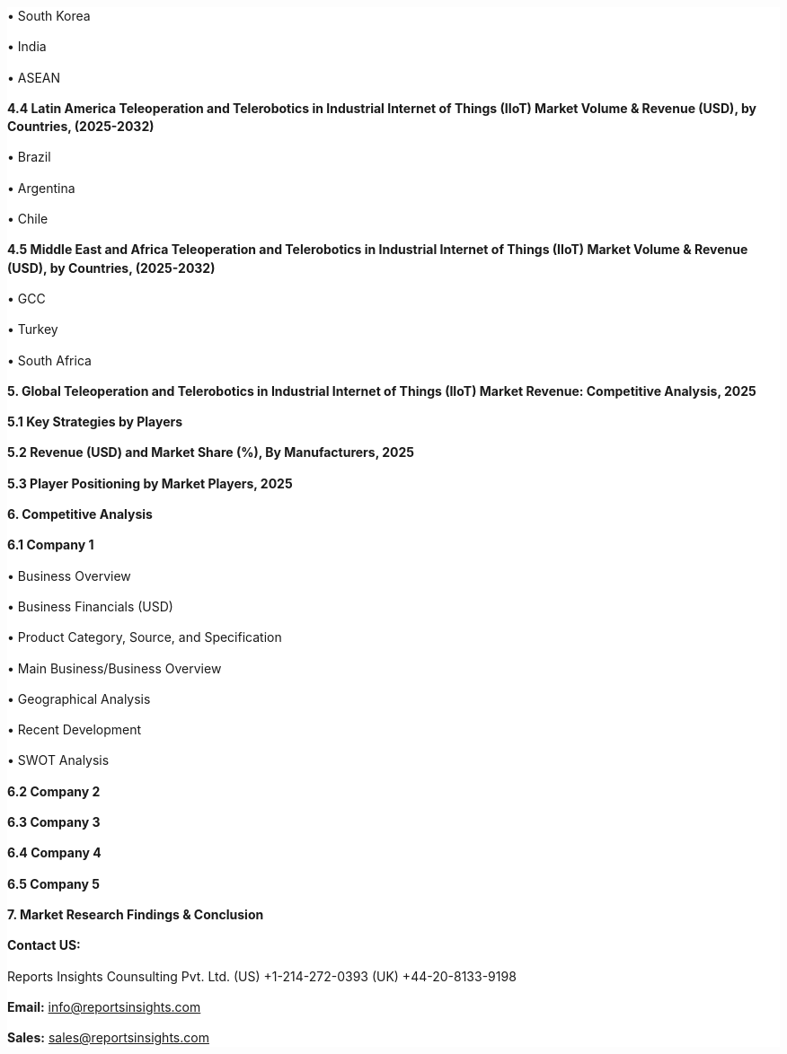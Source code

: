 • South Korea

• India

• ASEAN

<strong>4.4 Latin America Teleoperation and Telerobotics in Industrial Internet of Things (IIoT) Market Volume &amp; Revenue (USD), by Countries, (2025-2032)</strong>

• Brazil

• Argentina

• Chile

<strong>4.5 Middle East and Africa Teleoperation and Telerobotics in Industrial Internet of Things (IIoT) Market Volume &amp; Revenue (USD), by Countries, (2025-2032)</strong>

• GCC

• Turkey

• South Africa

<strong>5. Global Teleoperation and Telerobotics in Industrial Internet of Things (IIoT) Market Revenue: Competitive Analysis, 2025</strong>

<strong>5.1 Key Strategies by Players</strong>

<strong>5.2 Revenue (USD) and Market Share (%), By Manufacturers, 2025</strong>

<strong>5.3 Player Positioning by Market Players, 2025</strong>

<strong>6. Competitive Analysis</strong>

<strong>6.1 Company 1</strong>

• Business Overview

• Business Financials (USD)

• Product Category, Source, and Specification

• Main Business/Business Overview

• Geographical Analysis

• Recent Development

• SWOT Analysis

<strong>6.2 Company 2</strong>

<strong>6.3 Company 3</strong>

<strong>6.4 Company 4</strong>

<strong>6.5 Company 5</strong>

<strong>7. Market Research Findings &amp; Conclusion</strong>

<strong>Contact US:</strong>

Reports Insights Counsulting Pvt. Ltd.
(US) +1-214-272-0393
(UK) +44-20-8133-9198
<p class=""""><b>Email:</b> <a href=mailto:info@reportsinsights.com>info@reportsinsights.com</a></p>
<p class=""""><b>Sales:</b> <a href=mailto:sales@reportsinsights.com>sales@reportsinsights.com</a></p>
